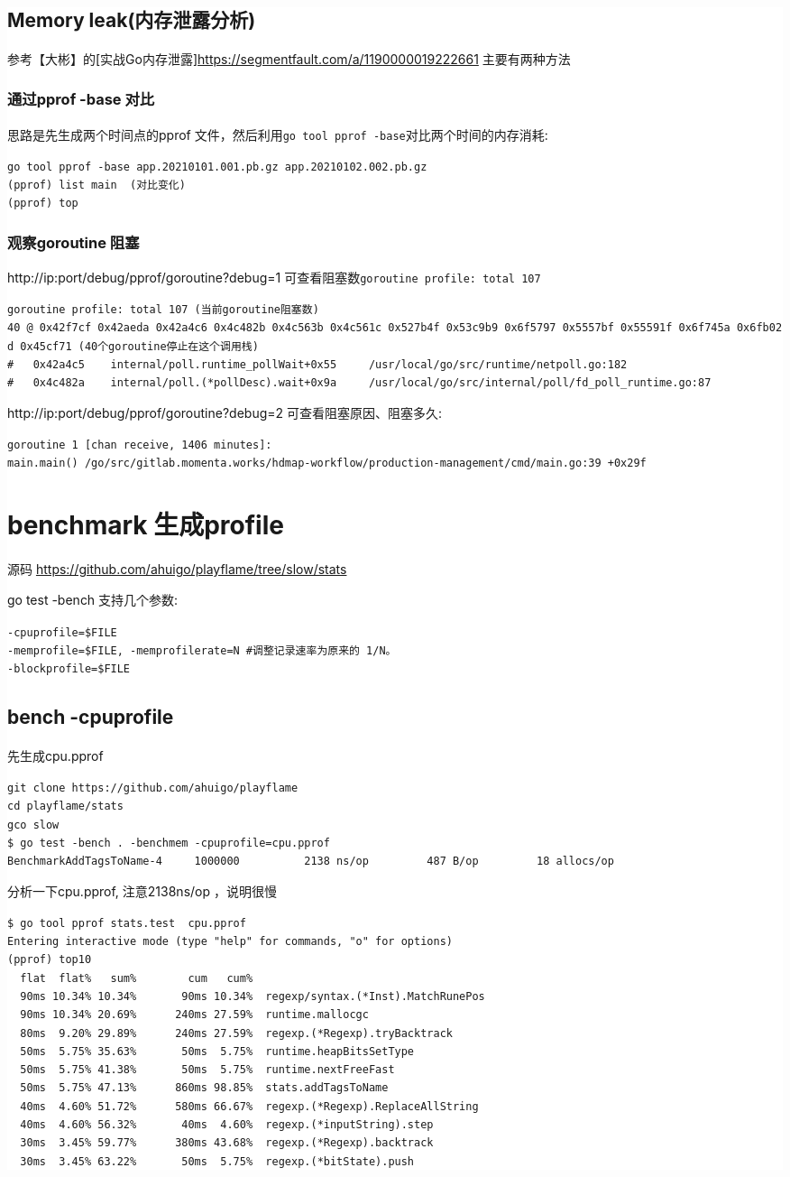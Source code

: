 ## Memory leak(内存泄露分析)
参考【大彬】的[实战Go内存泄露]https://segmentfault.com/a/1190000019222661
主要有两种方法

### 通过pprof -base 对比
思路是先生成两个时间点的pprof 文件，然后利用`go tool pprof -base`对比两个时间的内存消耗:

    go tool pprof -base app.20210101.001.pb.gz app.20210102.002.pb.gz
    (pprof) list main  (对比变化)
    (pprof) top

### 观察goroutine 阻塞
http://ip:port/debug/pprof/goroutine?debug=1 可查看阻塞数`goroutine profile: total 107`

    goroutine profile: total 107 (当前goroutine阻塞数)
    40 @ 0x42f7cf 0x42aeda 0x42a4c6 0x4c482b 0x4c563b 0x4c561c 0x527b4f 0x53c9b9 0x6f5797 0x5557bf 0x55591f 0x6f745a 0x6fb02d 0x45cf71 (40个goroutine停止在这个调用栈)
    #	0x42a4c5	internal/poll.runtime_pollWait+0x55		/usr/local/go/src/runtime/netpoll.go:182
    #	0x4c482a	internal/poll.(*pollDesc).wait+0x9a		/usr/local/go/src/internal/poll/fd_poll_runtime.go:87

http://ip:port/debug/pprof/goroutine?debug=2 可查看阻塞原因、阻塞多久:

    goroutine 1 [chan receive, 1406 minutes]:
    main.main() /go/src/gitlab.momenta.works/hdmap-workflow/production-management/cmd/main.go:39 +0x29f

# benchmark 生成profile
源码 https://github.com/ahuigo/playflame/tree/slow/stats

go test -bench 支持几个参数: 

    -cpuprofile=$FILE
    -memprofile=$FILE, -memprofilerate=N #调整记录速率为原来的 1/N。
    -blockprofile=$FILE

## bench -cpuprofile
先生成cpu.pprof

    git clone https://github.com/ahuigo/playflame
    cd playflame/stats
    gco slow
    $ go test -bench . -benchmem -cpuprofile=cpu.pprof
    BenchmarkAddTagsToName-4   	 1000000	      2138 ns/op	     487 B/op	      18 allocs/op

分析一下cpu.pprof, 注意2138ns/op ，说明很慢

    $ go tool pprof stats.test  cpu.pprof
    Entering interactive mode (type "help" for commands, "o" for options)
    (pprof) top10
      flat  flat%   sum%        cum   cum%
      90ms 10.34% 10.34%       90ms 10.34%  regexp/syntax.(*Inst).MatchRunePos
      90ms 10.34% 20.69%      240ms 27.59%  runtime.mallocgc
      80ms  9.20% 29.89%      240ms 27.59%  regexp.(*Regexp).tryBacktrack
      50ms  5.75% 35.63%       50ms  5.75%  runtime.heapBitsSetType
      50ms  5.75% 41.38%       50ms  5.75%  runtime.nextFreeFast
      50ms  5.75% 47.13%      860ms 98.85%  stats.addTagsToName
      40ms  4.60% 51.72%      580ms 66.67%  regexp.(*Regexp).ReplaceAllString
      40ms  4.60% 56.32%       40ms  4.60%  regexp.(*inputString).step
      30ms  3.45% 59.77%      380ms 43.68%  regexp.(*Regexp).backtrack
      30ms  3.45% 63.22%       50ms  5.75%  regexp.(*bitState).push